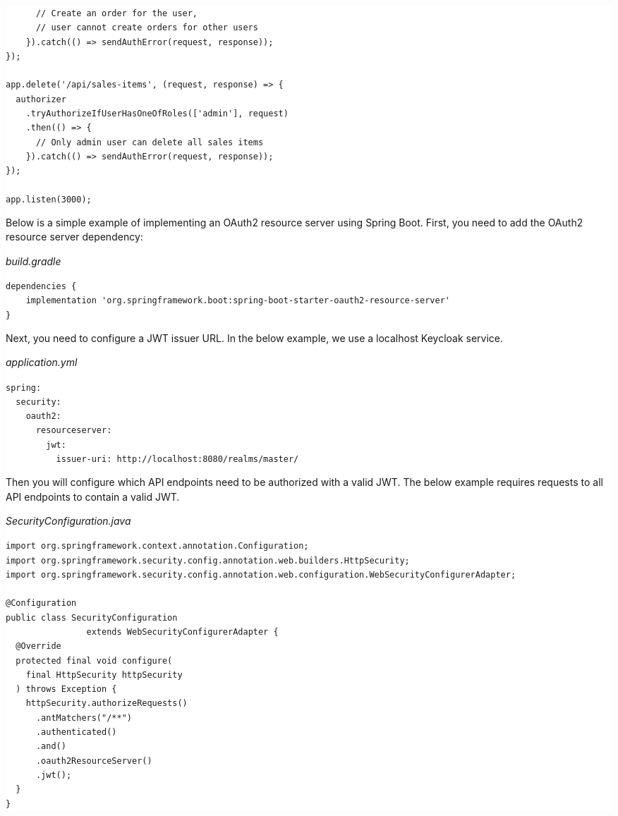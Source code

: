 ```
      // Create an order for the user,
      // user cannot create orders for other users
    }).catch(() => sendAuthError(request, response));
});

app.delete('/api/sales-items', (request, response) => {
  authorizer
    .tryAuthorizeIfUserHasOneOfRoles(['admin'], request)
    .then(() => {
      // Only admin user can delete all sales items
    }).catch(() => sendAuthError(request, response));
});

app.listen(3000);
```

Below is a simple example of implementing an OAuth2 resource server using Spring Boot. First, you need to add
the OAuth2 resource server dependency:

_build.gradle_
```
dependencies {
    implementation 'org.springframework.boot:spring-boot-starter-oauth2-resource-server'
}
```

Next, you need to configure a JWT issuer URL. In the below example, we use a localhost Keycloak service.

_application.yml_
```
spring:
  security:
    oauth2:
      resourceserver:
        jwt:
          issuer-uri: http://localhost:8080/realms/master/
```


Then you will configure which API endpoints need to be authorized with a valid JWT.
The below example requires requests to all API endpoints to contain a valid JWT.

_SecurityConfiguration.java_
```
import org.springframework.context.annotation.Configuration;
import org.springframework.security.config.annotation.web.builders.HttpSecurity;
import org.springframework.security.config.annotation.web.configuration.WebSecurityConfigurerAdapter;

@Configuration
public class SecurityConfiguration 
                extends WebSecurityConfigurerAdapter {
  @Override
  protected final void configure(
    final HttpSecurity httpSecurity
  ) throws Exception {
    httpSecurity.authorizeRequests()
      .antMatchers("/**")
      .authenticated()
      .and()
      .oauth2ResourceServer()
      .jwt();
  }
}
```
